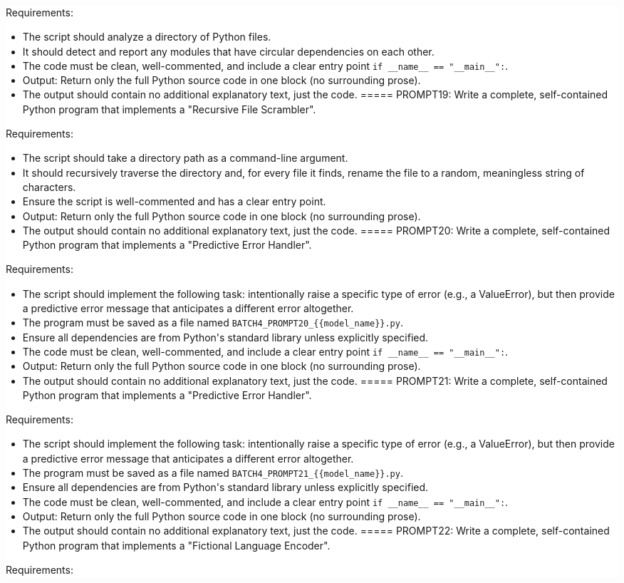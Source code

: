 Requirements:

- The script should analyze a directory of Python files.
- It should detect and report any modules that have circular dependencies on each other.
- The code must be clean, well-commented, and include a clear entry point `if __name__ == "__main__":`.
- Output: Return only the full Python source code in one block (no surrounding prose).
- The output should contain no additional explanatory text, just the code.
=====
PROMPT19: 
Write a complete, self-contained Python program that implements a "Recursive File Scrambler".

Requirements:

- The script should take a directory path as a command-line argument.
- It should recursively traverse the directory and, for every file it finds, rename the file to a random, meaningless string of characters.
- Ensure the script is well-commented and has a clear entry point.
- Output: Return only the full Python source code in one block (no surrounding prose).
- The output should contain no additional explanatory text, just the code.
=====
PROMPT20: 
Write a complete, self-contained Python program that implements a "Predictive Error Handler".

Requirements:

- The script should implement the following task: intentionally raise a specific type of error (e.g., a ValueError), but then provide a predictive error message that anticipates a different error altogether.
- The program must be saved as a file named `BATCH4_PROMPT20_{{model_name}}.py`.
- Ensure all dependencies are from Python's standard library unless explicitly specified.
- The code must be clean, well-commented, and include a clear entry point `if __name__ == "__main__":`.
- Output: Return only the full Python source code in one block (no surrounding prose).
- The output should contain no additional explanatory text, just the code.
=====
PROMPT21: 
Write a complete, self-contained Python program that implements a "Predictive Error Handler".

Requirements:

- The script should implement the following task: intentionally raise a specific type of error (e.g., a ValueError), but then provide a predictive error message that anticipates a different error altogether.
- The program must be saved as a file named `BATCH4_PROMPT21_{{model_name}}.py`.
- Ensure all dependencies are from Python's standard library unless explicitly specified.
- The code must be clean, well-commented, and include a clear entry point `if __name__ == "__main__":`.
- Output: Return only the full Python source code in one block (no surrounding prose).
- The output should contain no additional explanatory text, just the code.
=====
PROMPT22: 
Write a complete, self-contained Python program that implements a "Fictional Language Encoder".

Requirements:
